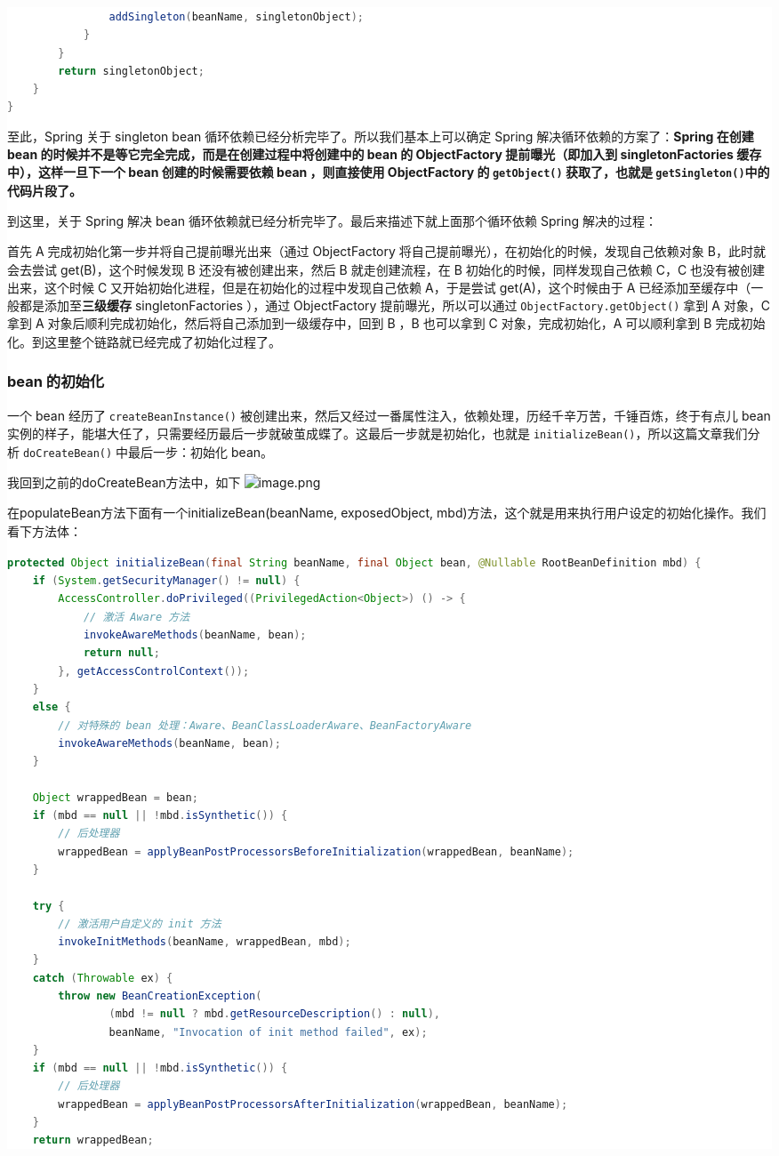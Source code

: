 ```java
                addSingleton(beanName, singletonObject);
            }
        }
        return singletonObject;
    }
}
```

至此，Spring 关于 singleton bean 循环依赖已经分析完毕了。所以我们基本上可以确定 Spring 解决循环依赖的方案了：**Spring 在创建 bean 的时候并不是等它完全完成，而是在创建过程中将创建中的 bean 的 ObjectFactory 提前曝光（即加入到 singletonFactories 缓存中），这样一旦下一个 bean 创建的时候需要依赖 bean ，则直接使用 ObjectFactory 的 `getObject()` 获取了，也就是 `getSingleton()`中的代码片段了。**

到这里，关于 Spring 解决 bean 循环依赖就已经分析完毕了。最后来描述下就上面那个循环依赖 Spring 解决的过程：

首先 A 完成初始化第一步并将自己提前曝光出来（通过 ObjectFactory 将自己提前曝光），在初始化的时候，发现自己依赖对象 B，此时就会去尝试 get(B)，这个时候发现 B 还没有被创建出来，然后 B 就走创建流程，在 B 初始化的时候，同样发现自己依赖 C，C 也没有被创建出来，这个时候 C 又开始初始化进程，但是在初始化的过程中发现自己依赖 A，于是尝试 get(A)，这个时候由于 A 已经添加至缓存中（一般都是添加至**三级缓存** singletonFactories ），通过 ObjectFactory 提前曝光，所以可以通过 `ObjectFactory.getObject()` 拿到 A 对象，C 拿到 A 对象后顺利完成初始化，然后将自己添加到一级缓存中，回到 B ，B 也可以拿到 C 对象，完成初始化，A 可以顺利拿到 B 完成初始化。到这里整个链路就已经完成了初始化过程了。

### bean 的初始化

一个 bean 经历了 `createBeanInstance()` 被创建出来，然后又经过一番属性注入，依赖处理，历经千辛万苦，千锤百炼，终于有点儿 bean 实例的样子，能堪大任了，只需要经历最后一步就破茧成蝶了。这最后一步就是初始化，也就是 `initializeBean()`，所以这篇文章我们分析 `doCreateBean()` 中最后一步：初始化 bean。

我回到之前的doCreateBean方法中，如下
![image.png](https://i.loli.net/2019/12/25/oOij5g3Ad6Wl8DN.png)

在populateBean方法下面有一个initializeBean(beanName, exposedObject, mbd)方法，这个就是用来执行用户设定的初始化操作。我们看下方法体：

```java
protected Object initializeBean(final String beanName, final Object bean, @Nullable RootBeanDefinition mbd) {
    if (System.getSecurityManager() != null) {
        AccessController.doPrivileged((PrivilegedAction<Object>) () -> {
            // 激活 Aware 方法
            invokeAwareMethods(beanName, bean);
            return null;
        }, getAccessControlContext());
    }
    else {
        // 对特殊的 bean 处理：Aware、BeanClassLoaderAware、BeanFactoryAware
        invokeAwareMethods(beanName, bean);
    }

    Object wrappedBean = bean;
    if (mbd == null || !mbd.isSynthetic()) {
        // 后处理器
        wrappedBean = applyBeanPostProcessorsBeforeInitialization(wrappedBean, beanName);
    }

    try {
        // 激活用户自定义的 init 方法
        invokeInitMethods(beanName, wrappedBean, mbd);
    }
    catch (Throwable ex) {
        throw new BeanCreationException(
                (mbd != null ? mbd.getResourceDescription() : null),
                beanName, "Invocation of init method failed", ex);
    }
    if (mbd == null || !mbd.isSynthetic()) {
        // 后处理器
        wrappedBean = applyBeanPostProcessorsAfterInitialization(wrappedBean, beanName);
    }
    return wrappedBean;
```